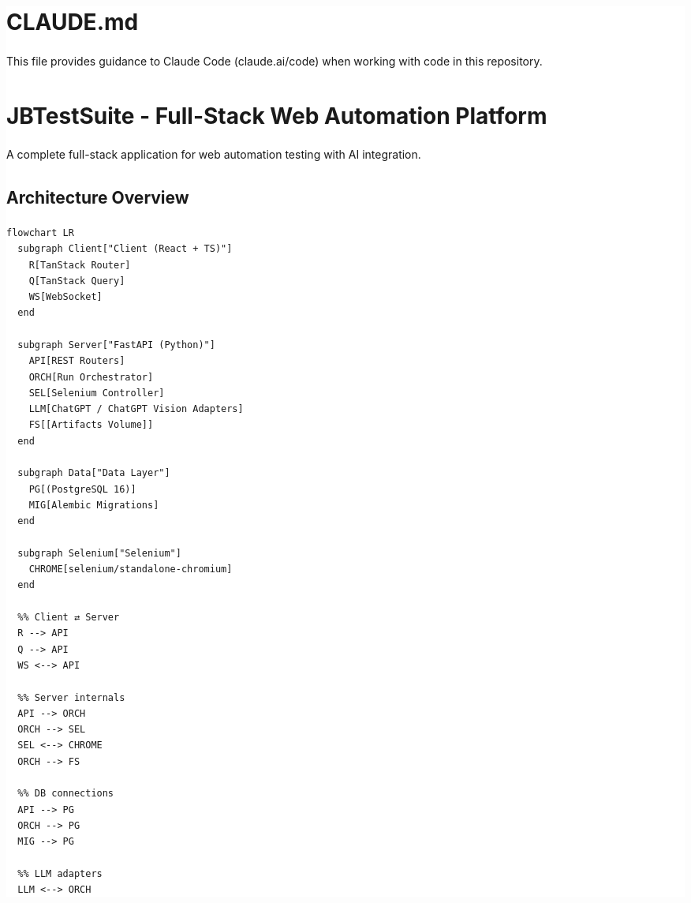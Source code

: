 # CLAUDE.md

This file provides guidance to Claude Code (claude.ai/code) when working with code in this repository.

# JBTestSuite - Full-Stack Web Automation Platform

A complete full-stack application for web automation testing with AI integration.

## Architecture Overview

```mermaid
flowchart LR
  subgraph Client["Client (React + TS)"]
    R[TanStack Router]
    Q[TanStack Query]
    WS[WebSocket]
  end

  subgraph Server["FastAPI (Python)"]
    API[REST Routers]
    ORCH[Run Orchestrator]
    SEL[Selenium Controller]
    LLM[ChatGPT / ChatGPT Vision Adapters]
    FS[[Artifacts Volume]]
  end

  subgraph Data["Data Layer"]
    PG[(PostgreSQL 16)]
    MIG[Alembic Migrations]
  end

  subgraph Selenium["Selenium"]
    CHROME[selenium/standalone-chromium]
  end

  %% Client ⇄ Server
  R --> API
  Q --> API
  WS <--> API

  %% Server internals
  API --> ORCH
  ORCH --> SEL
  SEL <--> CHROME
  ORCH --> FS

  %% DB connections
  API --> PG
  ORCH --> PG
  MIG --> PG

  %% LLM adapters
  LLM <--> ORCH
```
